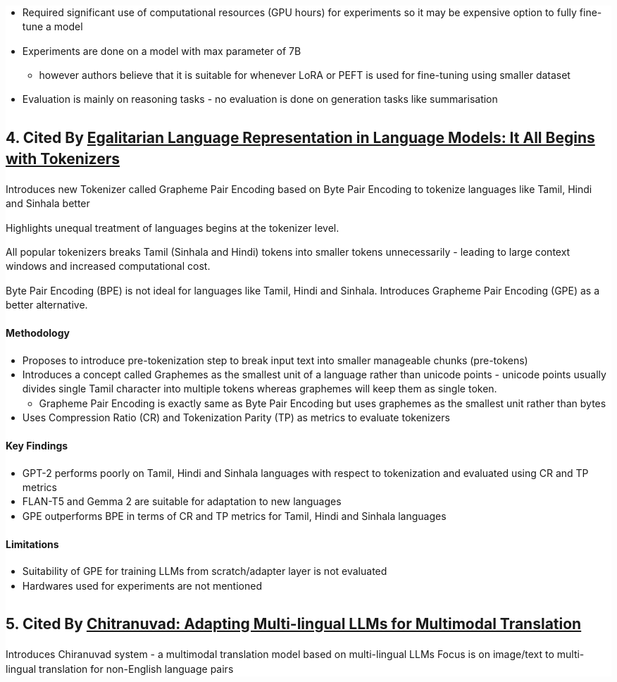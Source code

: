 * Required significant use of computational resources (GPU hours) for experiments so it may be expensive option to fully fine-tune a model

* Experiments are done on a model with max parameter of 7B
  * however authors believe that it is suitable for whenever LoRA or PEFT is used for fine-tuning using smaller dataset

* Evaluation is mainly on reasoning tasks - no evaluation is done on generation tasks like summarisation

## 4. Cited By [Egalitarian Language Representation in Language Models: It All Begins with Tokenizers](https://arxiv.org/abs/2409.11501)

Introduces new Tokenizer called Grapheme Pair Encoding based on Byte Pair Encoding to tokenize languages like Tamil, Hindi and Sinhala better

Highlights unequal treatment of languages begins at the tokenizer level.

All popular tokenizers breaks Tamil (Sinhala and Hindi) tokens into smaller tokens unnecessarily - leading to large context windows and increased computational cost.

Byte Pair Encoding (BPE) is not ideal for languages like Tamil, Hindi and Sinhala. Introduces Grapheme Pair Encoding (GPE) as a better alternative.

#### Methodology

* Proposes to introduce pre-tokenization step to break input text into smaller manageable chunks (pre-tokens)
* Introduces a concept called Graphemes as the smallest unit of a language rather than unicode points - unicode points usually divides single Tamil character into multiple tokens whereas graphemes will keep them as single token.
  * Grapheme Pair Encoding is exactly same as Byte Pair Encoding but uses graphemes as the smallest unit rather than bytes
* Uses Compression Ratio (CR) and Tokenization Parity (TP) as metrics to evaluate tokenizers

#### Key Findings

* GPT-2 performs poorly on Tamil, Hindi and Sinhala languages with respect to tokenization and evaluated using CR and TP metrics 
* FLAN-T5 and Gemma 2 are suitable for adaptation to new languages
* GPE outperforms BPE in terms of CR and TP metrics for Tamil, Hindi and Sinhala languages

#### Limitations

* Suitability of GPE for training LLMs from scratch/adapter layer is not evaluated
* Hardwares used for experiments are not mentioned

## 5. Cited By [Chitranuvad: Adapting Multi-lingual LLMs for Multimodal Translation](https://aclanthology.org/2024.wmt-1.80/)

Introduces Chiranuvad system - a multimodal translation model based on multi-lingual LLMs
Focus is on image/text to multi-lingual translation for non-English language pairs

